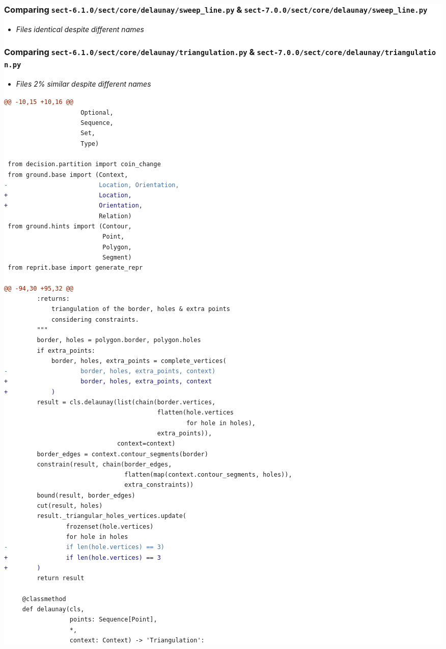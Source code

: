 ### Comparing `sect-6.1.0/sect/core/delaunay/sweep_line.py` & `sect-7.0.0/sect/core/delaunay/sweep_line.py`

 * *Files identical despite different names*

### Comparing `sect-6.1.0/sect/core/delaunay/triangulation.py` & `sect-7.0.0/sect/core/delaunay/triangulation.py`

 * *Files 2% similar despite different names*

```diff
@@ -10,15 +10,16 @@
                     Optional,
                     Sequence,
                     Set,
                     Type)
 
 from decision.partition import coin_change
 from ground.base import (Context,
-                         Location, Orientation,
+                         Location,
+                         Orientation,
                          Relation)
 from ground.hints import (Contour,
                           Point,
                           Polygon,
                           Segment)
 from reprit.base import generate_repr
 
@@ -94,30 +95,32 @@
         :returns:
             triangulation of the border, holes & extra points
             considering constraints.
         """
         border, holes = polygon.border, polygon.holes
         if extra_points:
             border, holes, extra_points = complete_vertices(
-                    border, holes, extra_points, context)
+                    border, holes, extra_points, context
+            )
         result = cls.delaunay(list(chain(border.vertices,
                                          flatten(hole.vertices
                                                  for hole in holes),
                                          extra_points)),
                               context=context)
         border_edges = context.contour_segments(border)
         constrain(result, chain(border_edges,
                                 flatten(map(context.contour_segments, holes)),
                                 extra_constraints))
         bound(result, border_edges)
         cut(result, holes)
         result._triangular_holes_vertices.update(
                 frozenset(hole.vertices)
                 for hole in holes
-                if len(hole.vertices) == 3)
+                if len(hole.vertices) == 3
+        )
         return result
 
     @classmethod
     def delaunay(cls,
                  points: Sequence[Point],
                  *,
                  context: Context) -> 'Triangulation':
```